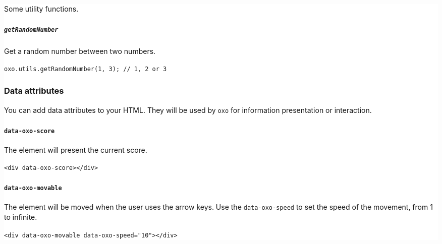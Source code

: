 Some utility functions.

##### `getRandomNumber`

Get a random number between two numbers.

```
oxo.utils.getRandomNumber(1, 3); // 1, 2 or 3
```

### Data attributes

You can add data attributes to your HTML. They will be used by `oxo` for information presentation or interaction.

#### `data-oxo-score`

The element will present the current score.

```
<div data-oxo-score></div>
```

#### `data-oxo-movable`

The element will be moved when the user uses the arrow keys. Use the `data-oxo-speed` to set the speed of the movement, from 1 to infinite.

```
<div data-oxo-movable data-oxo-speed="10"></div>
```

